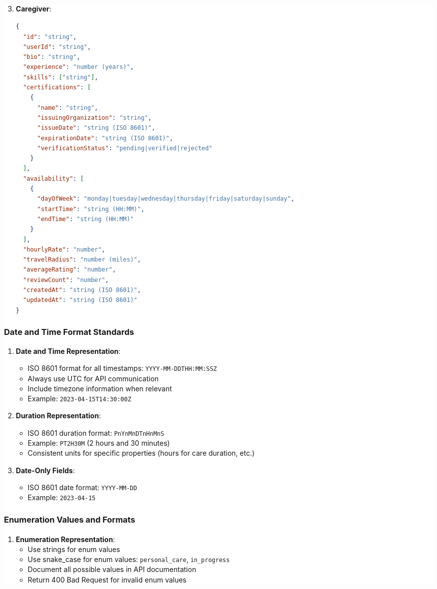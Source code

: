 3. **Caregiver**:
   ```json
   {
     "id": "string",
     "userId": "string",
     "bio": "string",
     "experience": "number (years)",
     "skills": ["string"],
     "certifications": [
       {
         "name": "string",
         "issuingOrganization": "string",
         "issueDate": "string (ISO 8601)",
         "expirationDate": "string (ISO 8601)",
         "verificationStatus": "pending|verified|rejected"
       }
     ],
     "availability": [
       {
         "dayOfWeek": "monday|tuesday|wednesday|thursday|friday|saturday|sunday",
         "startTime": "string (HH:MM)",
         "endTime": "string (HH:MM)"
       }
     ],
     "hourlyRate": "number",
     "travelRadius": "number (miles)",
     "averageRating": "number",
     "reviewCount": "number",
     "createdAt": "string (ISO 8601)",
     "updatedAt": "string (ISO 8601)"
   }
   ```

### Date and Time Format Standards

1. **Date and Time Representation**:
   - ISO 8601 format for all timestamps: `YYYY-MM-DDTHH:MM:SSZ`
   - Always use UTC for API communication
   - Include timezone information when relevant
   - Example: `2023-04-15T14:30:00Z`

2. **Duration Representation**:
   - ISO 8601 duration format: `PnYnMnDTnHnMnS`
   - Example: `PT2H30M` (2 hours and 30 minutes)
   - Consistent units for specific properties (hours for care duration, etc.)

3. **Date-Only Fields**:
   - ISO 8601 date format: `YYYY-MM-DD`
   - Example: `2023-04-15`

### Enumeration Values and Formats

1. **Enumeration Representation**:
   - Use strings for enum values
   - Use snake_case for enum values: `personal_care`, `in_progress`
   - Document all possible values in API documentation
   - Return 400 Bad Request for invalid enum values

